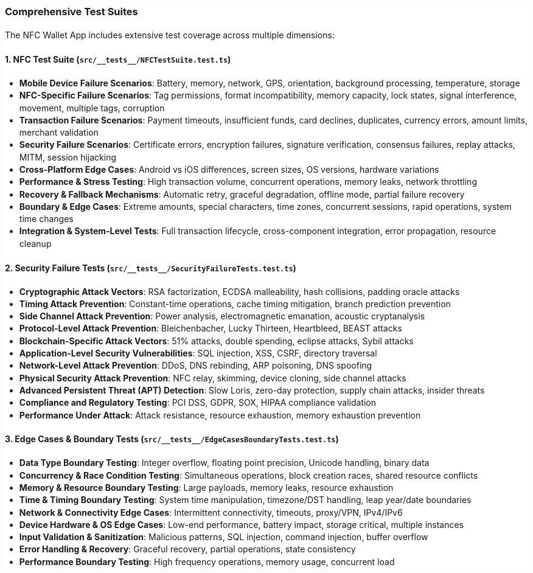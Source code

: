 ### Comprehensive Test Suites

The NFC Wallet App includes extensive test coverage across multiple dimensions:

#### 1. NFC Test Suite (`src/__tests__/NFCTestSuite.test.ts`)
- **Mobile Device Failure Scenarios**: Battery, memory, network, GPS, orientation, background processing, temperature, storage
- **NFC-Specific Failure Scenarios**: Tag permissions, format incompatibility, memory capacity, lock states, signal interference, movement, multiple tags, corruption
- **Transaction Failure Scenarios**: Payment timeouts, insufficient funds, card declines, duplicates, currency errors, amount limits, merchant validation
- **Security Failure Scenarios**: Certificate errors, encryption failures, signature verification, consensus failures, replay attacks, MITM, session hijacking
- **Cross-Platform Edge Cases**: Android vs iOS differences, screen sizes, OS versions, hardware variations
- **Performance & Stress Testing**: High transaction volume, concurrent operations, memory leaks, network throttling
- **Recovery & Fallback Mechanisms**: Automatic retry, graceful degradation, offline mode, partial failure recovery
- **Boundary & Edge Cases**: Extreme amounts, special characters, time zones, concurrent sessions, rapid operations, system time changes
- **Integration & System-Level Tests**: Full transaction lifecycle, cross-component integration, error propagation, resource cleanup

#### 2. Security Failure Tests (`src/__tests__/SecurityFailureTests.test.ts`)
- **Cryptographic Attack Vectors**: RSA factorization, ECDSA malleability, hash collisions, padding oracle attacks
- **Timing Attack Prevention**: Constant-time operations, cache timing mitigation, branch prediction prevention
- **Side Channel Attack Prevention**: Power analysis, electromagnetic emanation, acoustic cryptanalysis
- **Protocol-Level Attack Prevention**: Bleichenbacher, Lucky Thirteen, Heartbleed, BEAST attacks
- **Blockchain-Specific Attack Vectors**: 51% attacks, double spending, eclipse attacks, Sybil attacks
- **Application-Level Security Vulnerabilities**: SQL injection, XSS, CSRF, directory traversal
- **Network-Level Attack Prevention**: DDoS, DNS rebinding, ARP poisoning, DNS spoofing
- **Physical Security Attack Prevention**: NFC relay, skimming, device cloning, side channel attacks
- **Advanced Persistent Threat (APT) Detection**: Slow Loris, zero-day protection, supply chain attacks, insider threats
- **Compliance and Regulatory Testing**: PCI DSS, GDPR, SOX, HIPAA compliance validation
- **Performance Under Attack**: Attack resistance, resource exhaustion, memory exhaustion prevention

#### 3. Edge Cases & Boundary Tests (`src/__tests__/EdgeCasesBoundaryTests.test.ts`)
- **Data Type Boundary Testing**: Integer overflow, floating point precision, Unicode handling, binary data
- **Concurrency & Race Condition Testing**: Simultaneous operations, block creation races, shared resource conflicts
- **Memory & Resource Boundary Testing**: Large payloads, memory leaks, resource exhaustion
- **Time & Timing Boundary Testing**: System time manipulation, timezone/DST handling, leap year/date boundaries
- **Network & Connectivity Edge Cases**: Intermittent connectivity, timeouts, proxy/VPN, IPv4/IPv6
- **Device Hardware & OS Edge Cases**: Low-end performance, battery impact, storage critical, multiple instances
- **Input Validation & Sanitization**: Malicious patterns, SQL injection, command injection, buffer overflow
- **Error Handling & Recovery**: Graceful recovery, partial operations, state consistency
- **Performance Boundary Testing**: High frequency operations, memory usage, concurrent load
